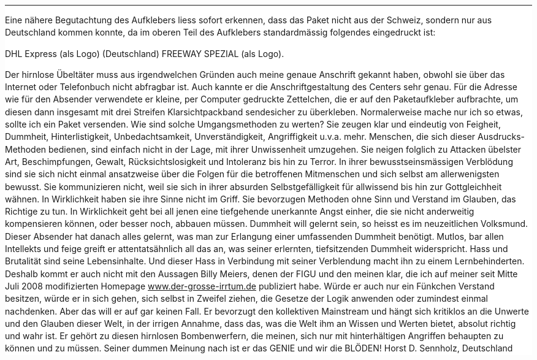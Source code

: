 
-----

Eine nähere Begutachtung des Aufklebers liess sofort erkennen, dass das Paket nicht aus der Schweiz,
sondern nur aus Deutschland kommen konnte, da im oberen Teil des Aufklebers standardmässig folgendes eingedruckt ist:

DHL Express (als Logo)
(Deutschland)
FREEWAY SPEZIAL (als Logo).

Der hirnlose Übeltäter muss aus irgendwelchen Gründen auch meine genaue Anschrift gekannt haben,
obwohl sie über das Internet oder Telefonbuch nicht abfragbar ist. Auch kannte er die Anschriftgestaltung
des Centers sehr genau. Für die Adresse wie für den Absender verwendete er kleine, per Computer gedruckte Zettelchen, die er auf den Paketaufkleber aufbrachte, um diesen dann insgesamt mit drei Streifen
Klarsichtpackband sendesicher zu überkleben. Normalerweise mache nur ich so etwas, sollte ich ein Paket
versenden.
Wie sind solche Umgangsmethoden zu werten? Sie zeugen klar und eindeutig von Feigheit, Dummheit,
Hinterlistigkeit, Unbedachtsamkeit, Unverständigkeit, Angriffigkeit u.v.a. mehr. Menschen, die sich dieser
Ausdrucks-Methoden bedienen, sind einfach nicht in der Lage, mit ihrer Unwissenheit umzugehen. Sie
neigen folglich zu Attacken übelster Art, Beschimpfungen, Gewalt, Rücksichtslosigkeit und Intoleranz bis
hin zu Terror. In ihrer bewusstseinsmässigen Verblödung sind sie sich nicht einmal ansatzweise über die
Folgen für die betroffenen Mitmenschen und sich selbst am allerwenigsten bewusst. Sie kommunizieren
nicht, weil sie sich in ihrer absurden Selbstgefälligkeit für allwissend bis hin zur Gottgleichheit wähnen.
In Wirklichkeit haben sie ihre Sinne nicht im Griff. Sie bevorzugen Methoden ohne Sinn und Verstand im
Glauben, das Richtige zu tun. In Wirklichkeit geht bei all jenen eine tiefgehende unerkannte Angst einher, die sie nicht anderweitig kompensieren können, oder besser noch, abbauen müssen. Dummheit will
gelernt sein, so heisst es im neuzeitlichen Volksmund. Dieser Absender hat danach alles gelernt, was man
zur Erlangung einer umfassenden Dummheit benötigt. Mutlos, bar allen Intellekts und feige greift er
attentatsähnlich all das an, was seiner erlernten, tiefsitzenden Dummheit widerspricht. Hass und Brutalität
sind seine Lebensinhalte. Und dieser Hass in Verbindung mit seiner Verblendung macht ihn zu einem Lernbehinderten. Deshalb kommt er auch nicht mit den Aussagen Billy Meiers, denen der FIGU und den meinen
klar, die ich auf meiner seit Mitte Juli 2008 modifizierten Homepage www.der-grosse-irrtum.de publiziert
habe.
Würde er auch nur ein Fünkchen Verstand besitzen, würde er in sich gehen, sich selbst in Zweifel ziehen,
die Gesetze der Logik anwenden oder zumindest einmal nachdenken. Aber das will er auf gar keinen
Fall. Er bevorzugt den kollektiven Mainstream und hängt sich kritiklos an die Unwerte und den Glauben
dieser Welt, in der irrigen Annahme, dass das, was die Welt ihm an Wissen und Werten bietet, absolut
richtig und wahr ist. Er gehört zu diesen hirnlosen Bombenwerfern, die meinen, sich nur mit hinterhältigen
Angriffen behaupten zu können und zu müssen. Seiner dummen Meinung nach ist er das GENIE und wir
die BLÖDEN!
Horst D. Sennholz, Deutschland
